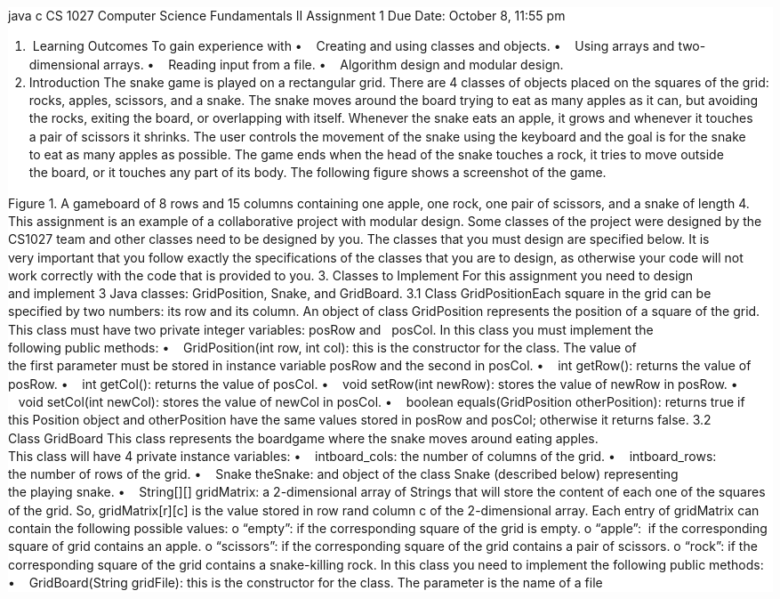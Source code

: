 java c
CS 1027 Computer Science Fundamentals II
Assignment 1
Due Date: October 8, 11:55 pm
1.  Learning Outcomes
To gain experience with
•    Creating and using classes and objects.
•    Using arrays and two-dimensional arrays.
•    Reading input from a file.
•    Algorithm design and modular design.
2. Introduction
The snake game is played on a rectangular grid. There are 4 classes of objects placed on the squares of the grid: rocks, apples, scissors, and a snake. The snake moves around the board trying to eat as many apples as it can, but avoiding the rocks, exiting the board, or overlapping with itself. Whenever the snake eats an apple, it grows and whenever it touches a pair of scissors it shrinks. The user controls the movement of the snake using the keyboard and the goal is for the snake to eat as many apples as possible. The game ends when the head of the snake touches a rock, it tries to move outside the board, or it touches any part of its body. The following figure shows a screenshot of the game.

Figure 1. A gameboard of 8 rows and 15 columns containing one apple, one rock, one pair of scissors, and a snake of length 4.
This assignment is an example of a collaborative project with modular design. Some classes of the project were designed by the CS1027 team and other classes need to be designed by you. The classes that you must design are specified below. It is very important that you follow exactly the specifications of the classes that you are to design, as otherwise your code will not work correctly with the code that is provided to you.
3. Classes to Implement
For this assignment you need to design and implement 3 Java classes: GridPosition, Snake, and GridBoard.
3.1 Class GridPositionEach square in the grid can be specified by two numbers: its row and its column. An object of class GridPosition represents the position of a square of the grid. This class must have two private integer variables: posRow and   posCol. In this class you must implement the following public methods:
•    GridPosition(int row, int col): this is the constructor for the class. The value of the first parameter must be stored in instance variable posRow and the second in posCol.
•    int getRow(): returns the value of posRow.
•    int getCol(): returns the value of posCol.
•    void setRow(int newRow): stores the value of newRow in posRow.
•    void setCol(int newCol): stores the value of newCol in posCol.
•    boolean equals(GridPosition otherPosition): returns true if this Position object and otherPosition have the same values stored in posRow and posCol; otherwise it returns false.
3.2 Class GridBoard
This class represents the boardgame where the snake moves around eating apples. This class will have 4 private instance variables:
•    intboard_cols: the number of columns of the grid.
•    intboard_rows: the number of rows of the grid.
•    Snake theSnake: and object of the class Snake (described below) representing the playing snake.
•    String[][] gridMatrix: a 2-dimensional array of Strings that will store the content of each one of the
squares of the grid. So, gridMatrix[r][c] is the value stored in row rand column c of the 2-dimensional array. Each entry of gridMatrix can contain the following possible values:
o “empty”: if the corresponding square of the grid is empty.
o “apple”:  if the corresponding square of grid contains an apple.
o “scissors”: if the corresponding square of the grid contains a pair of scissors.
o “rock”: if the corresponding square of the grid contains a snake-killing rock.
In this class you need to implement the following public methods:
•    GridBoard(String gridFile): this is the constructor for the class. The parameter is the name of a file